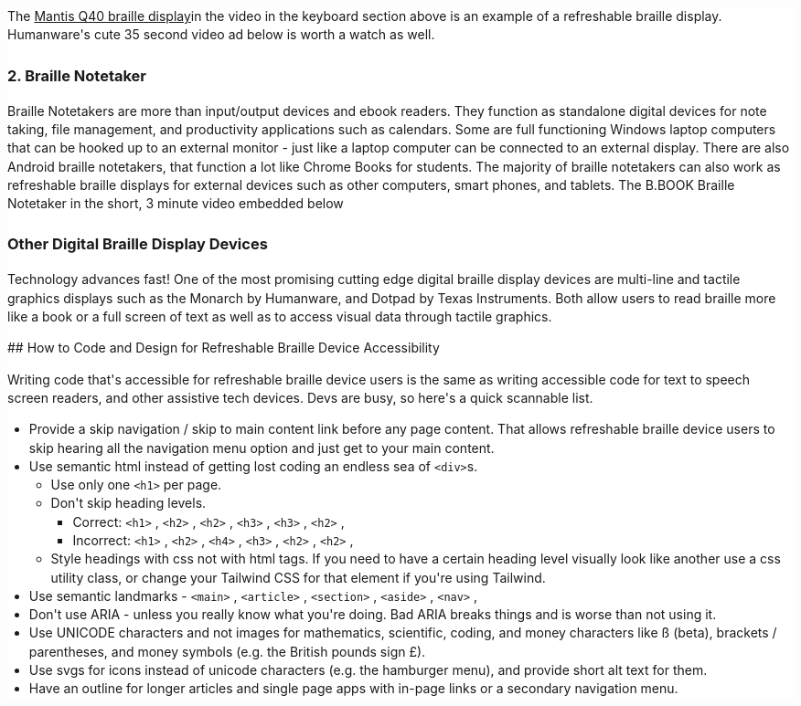 The [Mantis Q40 braille display](https://store.humanware.com/hus/mantis-q40.html)in the video in the keyboard section above is an example of a refreshable braille display. Humanware's cute 35 second video ad below is worth a watch as well.

<iframe width="350" height="197" src="https://www.youtube.com/embed/jdjGFMzOdjU?si=LWItcjO9n_ox54Zb" title="YouTube video player" frameborder="0" allow="accelerometer; autoplay; clipboard-write; encrypted-media; gyroscope; picture-in-picture; web-share" allowfullscreen></iframe>


### 2. Braille Notetaker 

Braille Notetakers are more than input/output devices and ebook readers. They function as standalone digital devices for note taking, file management, and productivity applications such as calendars. Some are full functioning Windows laptop computers that can be hooked up to an external monitor - just like a laptop computer can be connected to an external display. There are also Android braille notetakers, that function a lot like Chrome Books for students. The majority of braille notetakers can also work as refreshable braille displays for external devices such as other computers, smart phones, and tablets. The B.BOOK Braille Notetaker in the short, 3 minute video embedded below

<iframe width="350" height="197" src="https://www.youtube.com/embed/80NfUNLdugs?si=d4Bqqogqw9S9AMu1" title="YouTube video player" frameborder="0" allow="accelerometer; autoplay; clipboard-write; encrypted-media; gyroscope; picture-in-picture; web-share" allowfullscreen></iframe>

### Other Digital Braille Display Devices

Technology advances fast! One of the most promising cutting edge digital braille display devices are multi-line and tactile graphics displays such as the Monarch by Humanware, and Dotpad by Texas Instruments. Both allow users to read braille more like a book or a full screen of text as well as to access visual data through tactile graphics.

<iframe width="350" height="197" src="https://www.youtube.com/embed/I5JLDkWGkF0?si=kIdCMrPLxHwUEFrr" title="YouTube video player" frameborder="0" allow="accelerometer; autoplay; clipboard-write; encrypted-media; gyroscope; picture-in-picture; web-share" allowfullscreen></iframe>


<iframe width="350" height="197" src="https://www.youtube.com/embed/Zvg2JckxzwU?si=qs2UGBbrFlgye7rY" title="YouTube video player" frameborder="0" allow="accelerometer; autoplay; clipboard-write; encrypted-media; gyroscope; picture-in-picture; web-share" allowfullscreen></iframe>
## How to Code and Design for Refreshable Braille Device Accessibility

Writing code that's accessible for refreshable braille device users is the same as writing accessible code for text to speech screen readers, and other assistive tech devices. Devs are busy, so here's a quick scannable list. 

- Provide a skip navigation / skip to main content link before any page content. That allows refreshable braille device users to skip hearing all the navigation menu option and just get to your main content.
- Use semantic html instead of getting lost coding an endless sea of `<div>`s.
	- Use only one `<h1>` per page.
	- Don't skip heading levels. 
		- Correct: `<h1>` , `<h2>` , `<h2>` , `<h3>` , `<h3>` , `<h2>` , 
		- Incorrect: `<h1>` , `<h2>` , `<h4>` , `<h3>` , `<h2>` , `<h2>` , 
	- Style headings with css not with html tags. If you need to have a certain heading level visually look like another use a css utility class, or change your Tailwind CSS for that element if you're using Tailwind.
- Use semantic landmarks - `<main>` ,  `<article>` , `<section>` , `<aside>` , `<nav>` , 
- Don't use ARIA - unless you really know what you're doing. Bad ARIA breaks things and is worse than not using it.
- Use UNICODE characters and not images for mathematics, scientific, coding, and money characters like ß (beta), brackets / parentheses, and money symbols (e.g. the British pounds sign £).
- Use svgs for icons instead of unicode characters (e.g. the hamburger menu), and provide short alt text for them.
- Have an outline for longer articles and single page apps with in-page links or a secondary navigation menu.